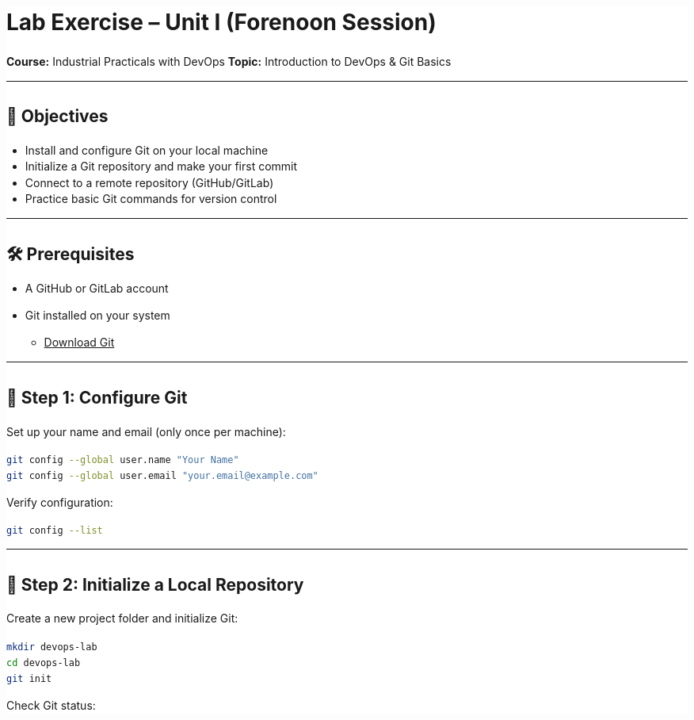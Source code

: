 # Lab Exercise – Unit I (Forenoon Session)

**Course:** Industrial Practicals with DevOps
**Topic:** Introduction to DevOps & Git Basics

---

## 🎯 Objectives

* Install and configure Git on your local machine
* Initialize a Git repository and make your first commit
* Connect to a remote repository (GitHub/GitLab)
* Practice basic Git commands for version control

---

## 🛠️ Prerequisites

* A GitHub or GitLab account
* Git installed on your system

  * [Download Git](https://git-scm.com/downloads)

---

## 🔹 Step 1: Configure Git

Set up your name and email (only once per machine):

```bash
git config --global user.name "Your Name"
git config --global user.email "your.email@example.com"
```

Verify configuration:

```bash
git config --list
```

---

## 🔹 Step 2: Initialize a Local Repository

Create a new project folder and initialize Git:

```bash
mkdir devops-lab
cd devops-lab
git init
```

Check Git status:
